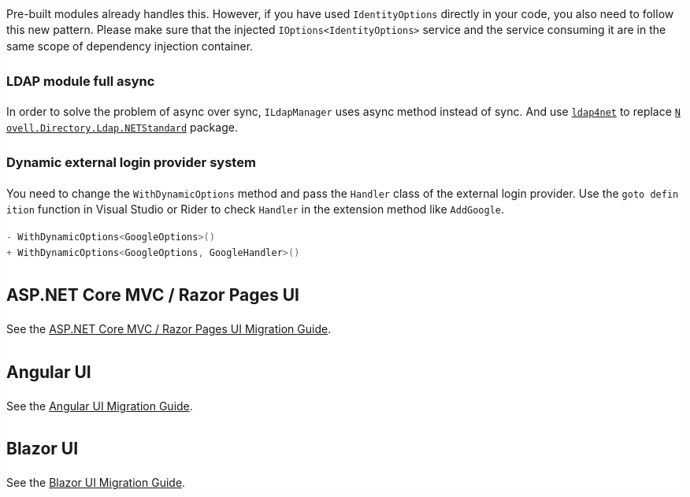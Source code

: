 Pre-built modules already handles this. However, if you have used `IdentityOptions` directly in your code, you also need to follow this new pattern.
Please make sure that the injected `IOptions<IdentityOptions>` service and the service consuming it are in the same scope of dependency injection container.

### LDAP module full async

In order to solve the problem of async over sync, `ILdapManager` uses async method instead of sync. And use [`ldap4net`](https://github.com/flamencist/ldap4net) to replace [`Novell.Directory.Ldap.NETStandard`](https://github.com/dsbenghe/Novell.Directory.Ldap.NETStandard) package.

### Dynamic external login provider system

You need to change the `WithDynamicOptions` method and pass the `Handler` class of the external login provider.
Use the `goto definition` function in Visual Studio or Rider to check `Handler` in the extension method like `AddGoogle`.

```csharp
- WithDynamicOptions<GoogleOptions>()
+ WithDynamicOptions<GoogleOptions, GoogleHandler>()
````

## ASP.NET Core MVC / Razor Pages UI

See the [ASP.NET Core MVC / Razor Pages UI Migration Guide](Jellog-4_0-MVC-Razor-Pages.md).

## Angular UI

See the [Angular UI Migration Guide](Jellog-4_0-Angular.md).

## Blazor UI

See the [Blazor UI Migration Guide](Jellog-4_0-Blazor.md).
